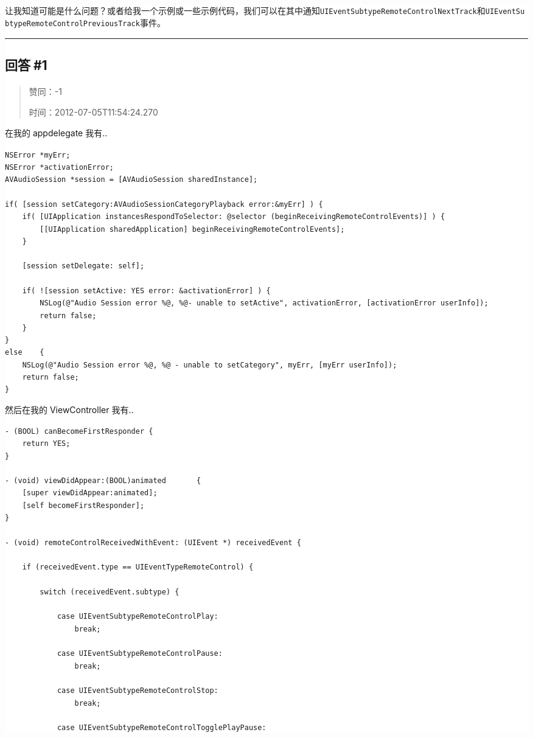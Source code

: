 让我知道可能是什么问题？或者给我一个示例或一些示例代码，我们可以在其中通知`UIEventSubtypeRemoteControlNextTrack`和`UIEventSubtypeRemoteControlPreviousTrack`事件。

* * *

## 回答 #1

> 赞同：-1
> 
> 时间：2012-07-05T11:54:24.270

在我的 appdelegate 我有..

```
NSError *myErr;
NSError *activationError;
AVAudioSession *session = [AVAudioSession sharedInstance];

if( [session setCategory:AVAudioSessionCategoryPlayback error:&myErr] ) {
    if( [UIApplication instancesRespondToSelector: @selector (beginReceivingRemoteControlEvents)] ) {
        [[UIApplication sharedApplication] beginReceivingRemoteControlEvents];
    }

    [session setDelegate: self];

    if( ![session setActive: YES error: &activationError] ) {
        NSLog(@"Audio Session error %@, %@- unable to setActive", activationError, [activationError userInfo]);
        return false;
    }
}
else    {
    NSLog(@"Audio Session error %@, %@ - unable to setCategory", myErr, [myErr userInfo]);
    return false;
} 
```

然后在我的 ViewController 我有..

```
- (BOOL) canBecomeFirstResponder {
    return YES;
}

- (void) viewDidAppear:(BOOL)animated       {
    [super viewDidAppear:animated];
    [self becomeFirstResponder];
}

- (void) remoteControlReceivedWithEvent: (UIEvent *) receivedEvent {

    if (receivedEvent.type == UIEventTypeRemoteControl) {

        switch (receivedEvent.subtype) {

            case UIEventSubtypeRemoteControlPlay:
                break;

            case UIEventSubtypeRemoteControlPause:
                break;

            case UIEventSubtypeRemoteControlStop:
                break;

            case UIEventSubtypeRemoteControlTogglePlayPause:
```